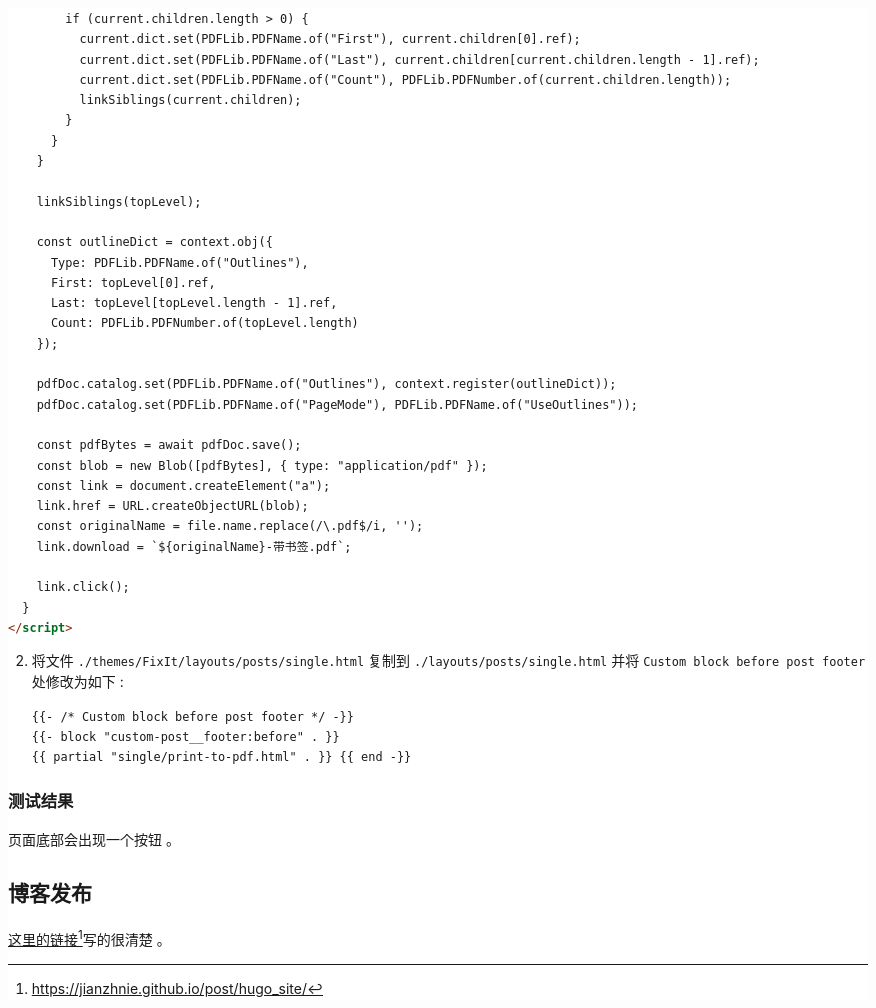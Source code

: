    ```html {data-open=false}
           if (current.children.length > 0) {
             current.dict.set(PDFLib.PDFName.of("First"), current.children[0].ref);
             current.dict.set(PDFLib.PDFName.of("Last"), current.children[current.children.length - 1].ref);
             current.dict.set(PDFLib.PDFName.of("Count"), PDFLib.PDFNumber.of(current.children.length));
             linkSiblings(current.children);
           }
         }
       }
   
       linkSiblings(topLevel);
   
       const outlineDict = context.obj({
         Type: PDFLib.PDFName.of("Outlines"),
         First: topLevel[0].ref,
         Last: topLevel[topLevel.length - 1].ref,
         Count: PDFLib.PDFNumber.of(topLevel.length)
       });
   
       pdfDoc.catalog.set(PDFLib.PDFName.of("Outlines"), context.register(outlineDict));
       pdfDoc.catalog.set(PDFLib.PDFName.of("PageMode"), PDFLib.PDFName.of("UseOutlines"));
   
       const pdfBytes = await pdfDoc.save();
       const blob = new Blob([pdfBytes], { type: "application/pdf" });
       const link = document.createElement("a");
       link.href = URL.createObjectURL(blob);
       const originalName = file.name.replace(/\.pdf$/i, '');
       link.download = `${originalName}-带书签.pdf`;
   
       link.click();
     }
   </script>
   ```
   
2. 将文件 `./themes/FixIt/layouts/posts/single.html` 复制到 `./layouts/posts/single.html` 并将 `Custom block before post footer` 处修改为如下 : 

   ```html {data-open=false}
   {{- /* Custom block before post footer */ -}}
   {{- block "custom-post__footer:before" . }}
   {{ partial "single/print-to-pdf.html" . }} {{ end -}}
   ```

### 测试结果

页面底部会出现一个按钮 。

## 博客发布

[这里的链接](https://jianzhnie.github.io/post/hugo_site/)[^3]写的很清楚 。

[^1]: https://github.com/hugo-fixit/FixIt/issues/574

[^2]: https://gohugo.io/render-hooks/passthrough/

[^3]: https://jianzhnie.github.io/post/hugo_site/

[^4]: https://zhuanlan.zhihu.com/p/652509474

[^5]: https://zhuanlan.zhihu.com/p/653165462

[^6]: https://github.com/Hopding/pdf-lib/issues/127